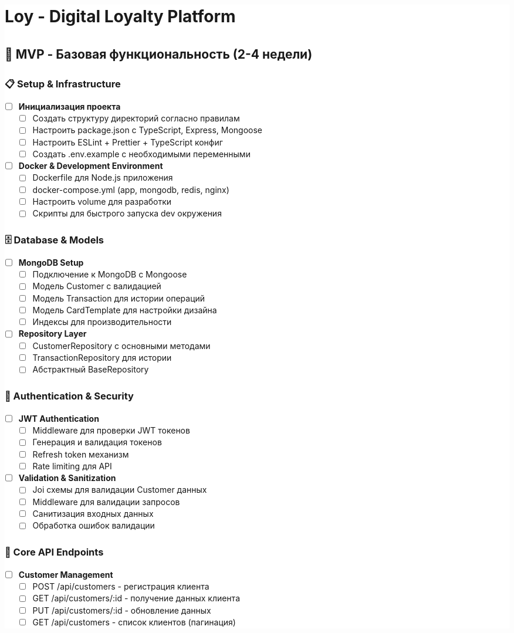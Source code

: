 # Loy - Digital Loyalty Platform

## 🎯 MVP - Базовая функциональность (2-4 недели)

### 📋 Setup & Infrastructure
- [ ] **Инициализация проекта**
  - [ ] Создать структуру директорий согласно правилам
  - [ ] Настроить package.json с TypeScript, Express, Mongoose
  - [ ] Настроить ESLint + Prettier + TypeScript конфиг
  - [ ] Создать .env.example с необходимыми переменными

- [ ] **Docker & Development Environment**
  - [ ] Dockerfile для Node.js приложения
  - [ ] docker-compose.yml (app, mongodb, redis, nginx)
  - [ ] Настроить volume для разработки
  - [ ] Скрипты для быстрого запуска dev окружения

### 🗄️ Database & Models
- [ ] **MongoDB Setup**
  - [ ] Подключение к MongoDB с Mongoose
  - [ ] Модель Customer с валидацией
  - [ ] Модель Transaction для истории операций
  - [ ] Модель CardTemplate для настройки дизайна
  - [ ] Индексы для производительности

- [ ] **Repository Layer**
  - [ ] CustomerRepository с основными методами
  - [ ] TransactionRepository для истории
  - [ ] Абстрактный BaseRepository

### 🔐 Authentication & Security
- [ ] **JWT Authentication**
  - [ ] Middleware для проверки JWT токенов
  - [ ] Генерация и валидация токенов
  - [ ] Refresh token механизм
  - [ ] Rate limiting для API

- [ ] **Validation & Sanitization**
  - [ ] Joi схемы для валидации Customer данных
  - [ ] Middleware для валидации запросов
  - [ ] Санитизация входных данных
  - [ ] Обработка ошибок валидации

### 🎯 Core API Endpoints
- [ ] **Customer Management**
  - [ ] POST /api/customers - регистрация клиента
  - [ ] GET /api/customers/:id - получение данных клиента
  - [ ] PUT /api/customers/:id - обновление данных
  - [ ] GET /api/customers - список клиентов (пагинация)
